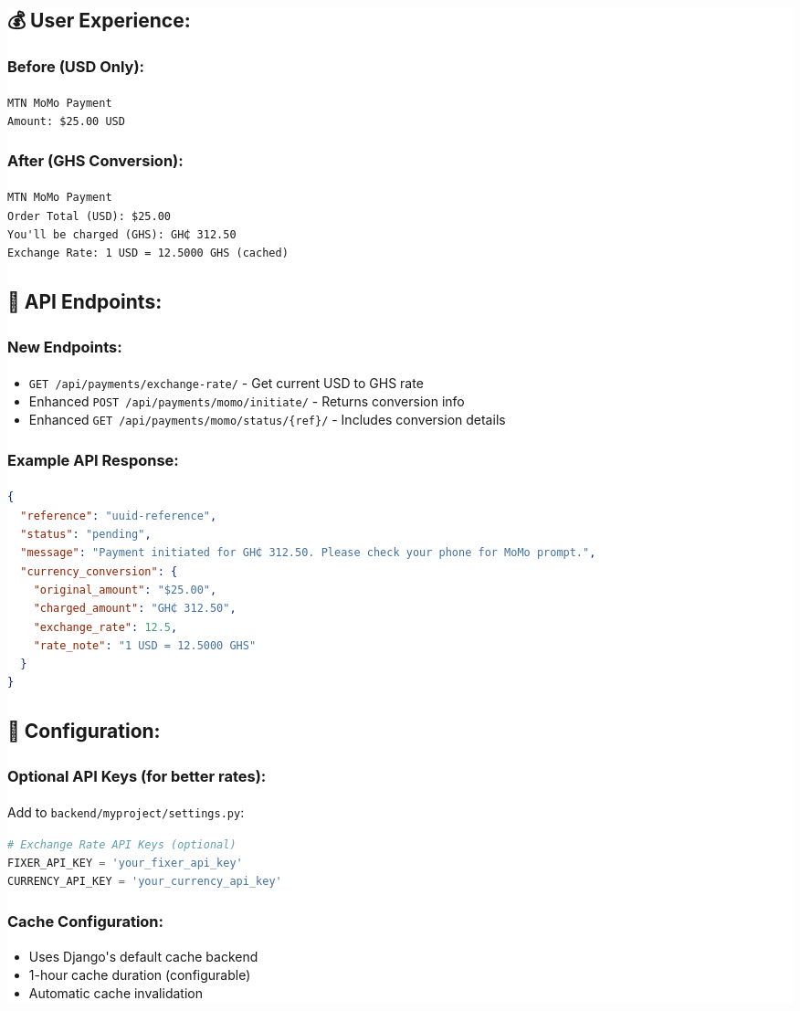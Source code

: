 ## 💰 **User Experience:**

### **Before (USD Only):**
```
MTN MoMo Payment
Amount: $25.00 USD
```

### **After (GHS Conversion):**
```
MTN MoMo Payment
Order Total (USD): $25.00
You'll be charged (GHS): GH₵ 312.50
Exchange Rate: 1 USD = 12.5000 GHS (cached)
```

## 🧪 **API Endpoints:**

### **New Endpoints:**
- `GET /api/payments/exchange-rate/` - Get current USD to GHS rate
- Enhanced `POST /api/payments/momo/initiate/` - Returns conversion info
- Enhanced `GET /api/payments/momo/status/{ref}/` - Includes conversion details

### **Example API Response:**
```json
{
  "reference": "uuid-reference",
  "status": "pending",
  "message": "Payment initiated for GH₵ 312.50. Please check your phone for MoMo prompt.",
  "currency_conversion": {
    "original_amount": "$25.00",
    "charged_amount": "GH₵ 312.50",
    "exchange_rate": 12.5,
    "rate_note": "1 USD = 12.5000 GHS"
  }
}
```

## 🔧 **Configuration:**

### **Optional API Keys (for better rates):**
Add to `backend/myproject/settings.py`:
```python
# Exchange Rate API Keys (optional)
FIXER_API_KEY = 'your_fixer_api_key'
CURRENCY_API_KEY = 'your_currency_api_key'
```

### **Cache Configuration:**
- Uses Django's default cache backend
- 1-hour cache duration (configurable)
- Automatic cache invalidation
